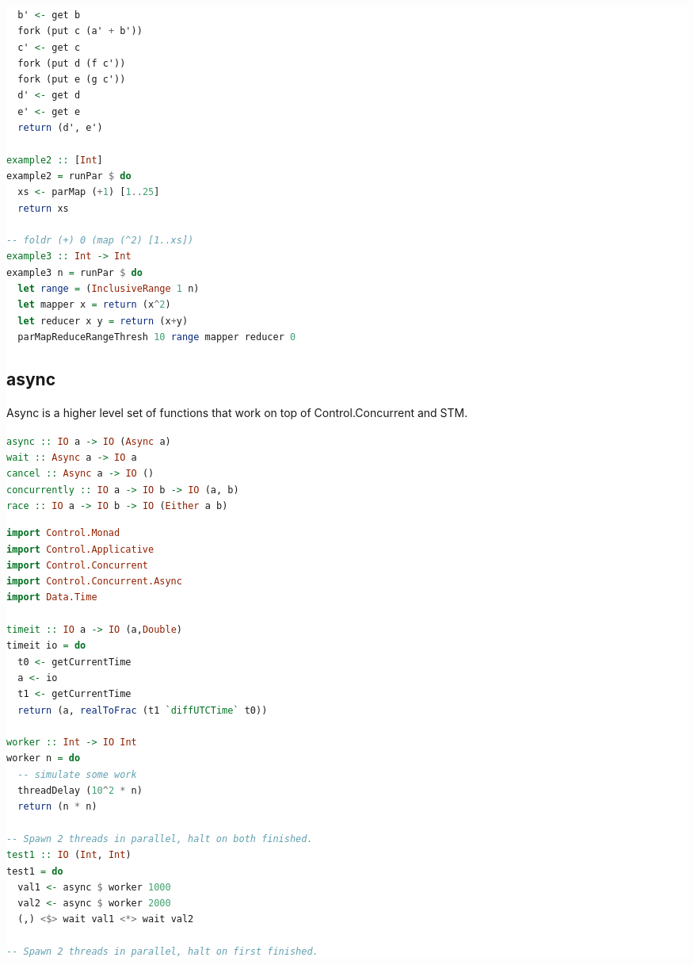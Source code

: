 ```haskell
  b' <- get b
  fork (put c (a' + b'))
  c' <- get c
  fork (put d (f c'))
  fork (put e (g c'))
  d' <- get d
  e' <- get e
  return (d', e')

example2 :: [Int]
example2 = runPar $ do
  xs <- parMap (+1) [1..25]
  return xs

-- foldr (+) 0 (map (^2) [1..xs])
example3 :: Int -> Int
example3 n = runPar $ do
  let range = (InclusiveRange 1 n)
  let mapper x = return (x^2)
  let reducer x y = return (x+y)
  parMapReduceRangeThresh 10 range mapper reducer 0
```

## async

Async is a higher level set of functions that work on top of Control.Concurrent
and STM.

```haskell
async :: IO a -> IO (Async a)
wait :: Async a -> IO a
cancel :: Async a -> IO ()
concurrently :: IO a -> IO b -> IO (a, b)
race :: IO a -> IO b -> IO (Either a b)
```

```haskell
import Control.Monad
import Control.Applicative
import Control.Concurrent
import Control.Concurrent.Async
import Data.Time

timeit :: IO a -> IO (a,Double)
timeit io = do
  t0 <- getCurrentTime
  a <- io
  t1 <- getCurrentTime
  return (a, realToFrac (t1 `diffUTCTime` t0))

worker :: Int -> IO Int
worker n = do
  -- simulate some work
  threadDelay (10^2 * n)
  return (n * n)

-- Spawn 2 threads in parallel, halt on both finished.
test1 :: IO (Int, Int)
test1 = do
  val1 <- async $ worker 1000
  val2 <- async $ worker 2000
  (,) <$> wait val1 <*> wait val2

-- Spawn 2 threads in parallel, halt on first finished.
```